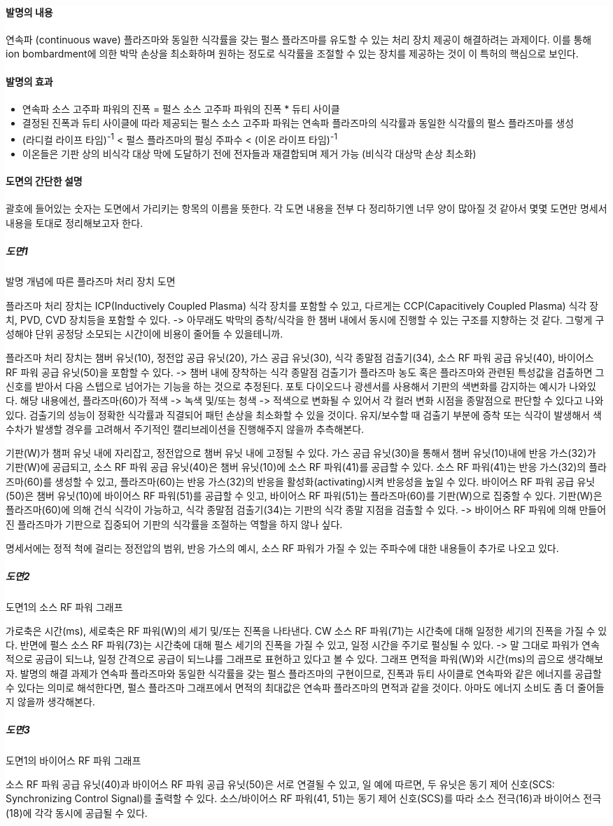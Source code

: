 #### 발명의 내용

연속파 (continuous wave) 플라즈마와 동일한 식각률을 갖는 펄스 플라즈마를 유도할 수 있는 처리 장치 제공이 해결하려는 과제이다. 이를 통해 ion bombardment에 의한 박막 손상을 최소화하며 원하는 정도로 식각률을 조절할 수 있는 장치를 제공하는 것이 이 특허의 핵심으로 보인다.

#### 발명의 효과

- 연속파 소스 고주파 파워의 진폭 = 펄스 소스 고주파 파워의 진폭 * 듀티 사이클
- 결정된 진폭과 듀티 사이클에 따라 제공되는 펄스 소스 고주파 파워는 연속파 플라즈마의 식각률과 동일한 식각률의 펄스 플라즈마를 생성
- (라디컬 라이프 타임)<sup>-1</sup> < 펄스 플라즈마의 펄싱 주파수 < (이온 라이프 타임)<sup>-1</sup>
- 이온들은 기판 상의 비식각 대상 막에 도달하기 전에 전자들과 재결합되며 제거 가능 (비식각 대상막 손상 최소화)

#### 도면의 간단한 설명
괄호에 들어있는 숫자는 도면에서 가리키는 항목의 이름을 뜻한다. 각 도면 내용을 전부 다 정리하기엔 너무 양이 많아질 것 같아서 몇몇 도면만 명세서 내용을 토대로 정리해보고자 한다.

##### 도면1
발명 개념에 따른 플라즈마 처리 장치 도면

플라즈마 처리 장치는 ICP(Inductively Coupled Plasma) 식각 장치를 포함할 수 있고, 다르게는 CCP(Capacitively Coupled Plasma) 식각 장치, PVD, CVD 장치등을 포함할 수 있다.
-> 아무래도 박막의 증착/식각을 한 챔버 내에서 동시에 진행할 수 있는 구조를 지향하는 것 같다. 그렇게 구성해야 단위 공정당 소모되는 시간이에 비용이 줄어들 수 있을테니까.

플라즈마 처리 장치는 챔버 유닛(10), 정전압 공급 유닛(20), 가스 공급 유닛(30), 식각 종말점 검출기(34), 소스 RF 파워 공급 유닛(40), 바이어스 RF 파워 공급 유닛(50)을 포함할 수 있다.
-> 챔버 내에 장착하는 식각 종말점 검출기가 플라즈마 농도 혹은 플라즈마와 관련된 특성값을 검출하면 그 신호를 받아서 다음 스텝으로 넘어가는 기능을 하는 것으로 추정된다. 포토 다이오드나 광센서를 사용해서 기판의 색변화를 감지하는 예시가 나와있다. 해당 내용에선, 플라즈마(60)가 적색 -> 녹색 및/또는 청색 -> 적색으로 변화될 수 있어서 각 컬러 변화 시점을 종말점으로 판단할 수 있다고 나와있다. 검출기의 성능이 정확한 식각률과 직결되어 패턴 손상을 최소화할 수 있을 것이다. 유지/보수할 때 검출기 부분에 증착 또는 식각이 발생해서 색수차가 발생할 경우를 고려해서 주기적인 캘리브레이션을 진행해주지 않을까 추측해본다.

기판(W)가 챔퍼 유닛 내에 자리잡고, 정전압으로 챔버 유닛 내에 고정될 수 있다. 가스 공급 유닛(30)을 통해서 챔버 유닛(10)내에 반응 가스(32)가 기판(W)에 공급되고, 소스 RF 파워 공급 유닛(40)은 챔버 유닛(10)에 소스 RF 파워(41)를 공급할 수 있다. 소스 RF 파워(41)는 반응 가스(32)의 플라즈마(60)를 생성할 수 있고, 플라즈마(60)는 반응 가스(32)의 반응을 활성화(activating)시켜 반응성을 높일 수 있다. 바이어스 RF 파워 공급 유닛(50)은 챔버 유닛(10)에 바이어스 RF 파워(51)를 공급할 수 잇고, 바이어스 RF 파워(51)는 플라즈마(60)를 기판(W)으로 집중할 수 있다. 기판(W)은 플라즈마(60)에 의해 건식 식각이 가능하고, 식각 종말점 검출기(34)는 기판의 식각 종말 지점을 검출할 수 있다.
-> 바이어스 RF 파워에 의해 만들어진 플라즈마가 기판으로 집중되어 기판의 식각률을 조절하는 역할을 하지 않나 싶다.

명세서에는 정적 척에 걸리는 정전압의 범위, 반응 가스의 예시, 소스 RF 파워가 가질 수 있는 주파수에 대한 내용들이 추가로 나오고 있다.

##### 도면2
도면1의 소스 RF 파워 그래프

가로축은 시간(ms), 세로축은 RF 파워(W)의 세기 및/또는 진폭을 나타낸다. CW 소스 RF 파워(71)는 시간축에 대해 일정한 세기의 진폭을 가질 수 있다. 반면에 펄스 소스 RF 파워(73)는 시간축에 대해 펄스 세기의 진폭을 가질 수 있고, 일정 시간을 주기로 펄싱될 수 있다.
-> 말 그대로 파워가 연속적으로 공급이 되느냐, 일정 간격으로 공급이 되느냐를 그래프로 표현하고 있다고 볼 수 있다. 그래프 면적을 파워(W)와 시간(ms)의 곱으로 생각해보자. 발명의 해결 과제가 연속파 플라즈마와 동일한 식각률을 갖는 펄스 플라즈마의 구현이므로, 진폭과 듀티 사이클로 연속파와 같은 에너지를 공급할 수 있다는 의미로 해석한다면, 펄스 플라즈마 그래프에서 면적의 최대값은 연속파 플라즈마의 면적과 같을 것이다. 아마도 에너지 소비도 좀 더 줄어들지 않을까 생각해본다.

##### 도면3
도면1의 바이어스 RF 파워 그래프

소스 RF 파워 공급 유닛(40)과 바이어스 RF 파워 공급 유닛(50)은 서로 연결될 수 있고, 일 예에 따르면, 두 유닛은 동기 제어 신호(SCS: Synchronizing Control Signal)를 출력할 수 있다. 소스/바이어스 RF 파워(41, 51)는 동기 제어 신호(SCS)를 따라 소스 전극(16)과 바이어스 전극(18)에 각각 동시에 공급될 수 있다.
